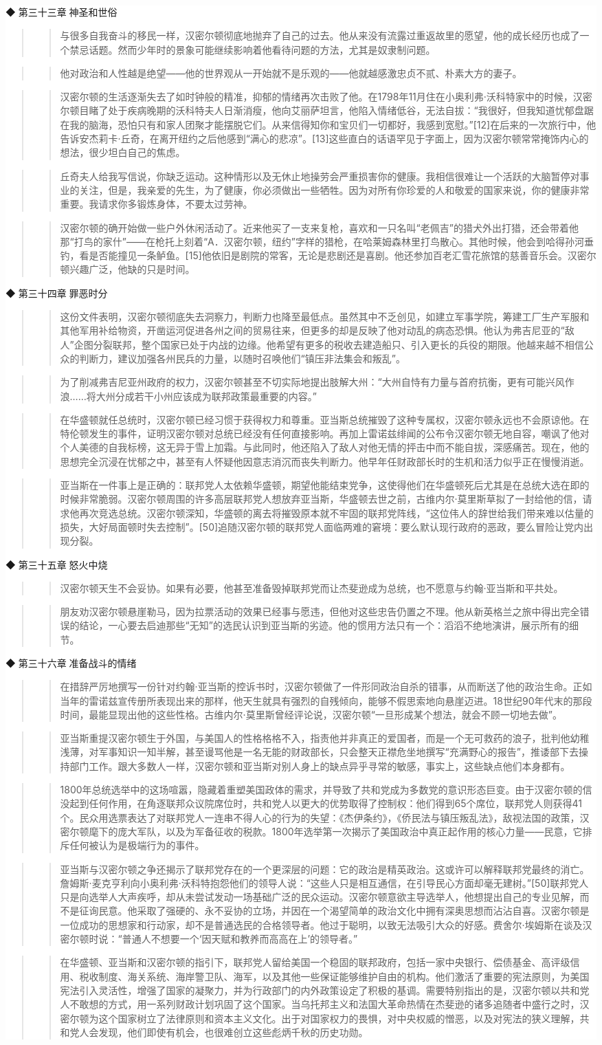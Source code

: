 
◆ 第三十三章 神圣和世俗

>> 与很多自我奋斗的移民一样，汉密尔顿彻底地抛弃了自己的过去。他从来没有流露过重返故里的愿望，他的成长经历也成了一个禁忌话题。然而少年时的景象可能继续影响着他看待问题的方法，尤其是奴隶制问题。

>> 他对政治和人性越是绝望——他的世界观从一开始就不是乐观的——他就越感激忠贞不贰、朴素大方的妻子。

>> 汉密尔顿的生活逐渐失去了如时钟般的精准，抑郁的情绪再次击败了他。在1798年11月住在小奥利弗·沃科特家中的时候，汉密尔顿目睹了处于疾病晚期的沃科特夫人日渐消瘦，他向艾丽萨坦言，他陷入情绪低谷，无法自拔：“我很好，但我知道忧郁盘踞在我的脑海，恐怕只有和家人团聚才能摆脱它们。从来信得知你和宝贝们一切都好，我感到宽慰。”[12]在后来的一次旅行中，他告诉安杰莉卡·丘奇，在离开纽约之后他感到“满心的悲凉”。[13]这些直白的话语罕见于字面上，因为汉密尔顿常常掩饰内心的想法，很少坦白自己的焦虑。

>> 丘奇夫人给我写信说，你缺乏运动。这种情形以及无休止地操劳会严重损害你的健康。我相信很难让一个活跃的大脑暂停对事业的关注，但是，我亲爱的先生，为了健康，你必须做出一些牺牲。因为对所有你珍爱的人和敬爱的国家来说，你的健康非常重要。我请求你多锻炼身体，不要太过劳神。

>> 汉密尔顿的确开始做一些户外休闲活动了。近来他买了一支来复枪，喜欢和一只名叫“老佩吉”的猎犬外出打猎，还会带着他那“打鸟的家什”——在枪托上刻着“A．汉密尔顿，纽约”字样的猎枪，在哈莱姆森林里打鸟散心。其他时候，他会到哈得孙河垂钓，看是否能撞见一条鲈鱼。[15]他依旧是剧院的常客，无论是悲剧还是喜剧。他还参加百老汇雪花旅馆的慈善音乐会。汉密尔顿兴趣广泛，他缺的只是时间。


◆ 第三十四章 罪恶时分

>> 这份文件表明，汉密尔顿彻底失去洞察力，判断力也降至最低点。虽然其中不乏创见，如建立军事学院，筹建工厂生产军服和其他军用补给物资，开凿运河促进各州之间的贸易往来，但更多的却是反映了他对动乱的病态恐惧。他认为弗吉尼亚的“敌人”企图分裂联邦，整个国家已处于内战的边缘。他希望有更多的税收去建造船只、引入更长的兵役的期限。他越来越不相信公众的判断力，建议加强各州民兵的力量，以随时召唤他们“镇压非法集会和叛乱”。

>> 为了削减弗吉尼亚州政府的权力，汉密尔顿甚至不切实际地提出肢解大州：“大州自恃有力量与首府抗衡，更有可能兴风作浪……将大州分成若干小州应该成为联邦政策最重要的内容。”

>> 在华盛顿就任总统时，汉密尔顿已经习惯于获得权力和尊重。亚当斯总统摧毁了这种专属权，汉密尔顿永远也不会原谅他。在特伦顿发生的事件，证明汉密尔顿对总统已经没有任何直接影响。再加上雷诺兹绯闻的公布令汉密尔顿无地自容，嘲讽了他对个人美德的自我标榜，这无异于雪上加霜。与此同时，他还陷入了敌人对他无情的抨击中而不能自拔，深感痛苦。现在，他的思想完全沉浸在忧郁之中，甚至有人怀疑他因意志消沉而丧失判断力。他早年任财政部长时的生机和活力似乎正在慢慢消逝。

>> 亚当斯在一件事上是正确的：联邦党人太依赖华盛顿，期望他能结束党争，这使得他们在华盛顿死后尤其是在总统大选在即的时候非常脆弱。汉密尔顿周围的许多高层联邦党人想放弃亚当斯，华盛顿去世之前，古维内尔·莫里斯草拟了一封给他的信，请求他再次竞选总统。汉密尔顿深知，华盛顿的离去将摧毁原本就不牢固的联邦党阵线，“这位伟人的辞世给我们带来难以估量的损失，大好局面顿时失去控制”。[50]追随汉密尔顿的联邦党人面临两难的窘境：要么默认现行政府的恶政，要么冒险让党内出现分裂。


◆ 第三十五章 怒火中烧

>> 汉密尔顿天生不会妥协。如果有必要，他甚至准备毁掉联邦党而让杰斐逊成为总统，也不愿意与约翰·亚当斯和平共处。

>> 朋友劝汉密尔顿悬崖勒马，因为拉票活动的效果已经事与愿违，但他对这些忠告仍置之不理。他从新英格兰之旅中得出完全错误的结论，一心要去启迪那些“无知”的选民认识到亚当斯的劣迹。他的惯用方法只有一个：滔滔不绝地演讲，展示所有的细节。


◆ 第三十六章 准备战斗的情绪

>> 在措辞严厉地撰写一份针对约翰·亚当斯的控诉书时，汉密尔顿做了一件形同政治自杀的错事，从而断送了他的政治生命。正如当年的雷诺兹宣传册所表现出来的那样，他天生就具有强烈的自残倾向，能够不假思索地向悬崖迈进。18世纪90年代末的那段时间，最能显现出他的这些性格。古维内尔·莫里斯曾经评论说，汉密尔顿“一旦形成某个想法，就会不顾一切地去做”。

>> 亚当斯重提汉密尔顿生于外国，与美国人的性格格格不入，指责他并非真正的爱国者，而是一个无可救药的浪子，批判他幼稚浅薄，对军事知识一知半解，甚至谩骂他是一名无能的财政部长，只会整天正襟危坐地撰写“充满野心的报告”，推诿部下去操持部门工作。跟大多数人一样，汉密尔顿和亚当斯对别人身上的缺点异乎寻常的敏感，事实上，这些缺点他们本身都有。

>> 1800年总统选举中的这场喧嚣，隐藏着重塑美国政体的需求，并导致了共和党成为多数党的意识形态巨变。由于汉密尔顿的信没起到任何作用，在角逐联邦众议院席位时，共和党人以更大的优势取得了控制权：他们得到65个席位，联邦党人则获得41个。民众用选票表达了对联邦党人一连串不得人心的行为的失望：《杰伊条约》，《侨民法与镇压叛乱法》，敌视法国的政策，汉密尔顿麾下的庞大军队，以及为军备征收的税款。1800年选举第一次揭示了美国政治中真正起作用的核心力量——民意，它排斥任何被认为是极端行为的事件。

>> 亚当斯与汉密尔顿之争还揭示了联邦党存在的一个更深层的问题：它的政治是精英政治。这或许可以解释联邦党最终的消亡。詹姆斯·麦克亨利向小奥利弗·沃科特抱怨他们的领导人说：“这些人只是相互通信，在引导民心方面却毫无建树。”[50]联邦党人只是向选举人大声疾呼，却从未尝试发动一场基础广泛的民众运动。汉密尔顿意欲主导选举人，他想提出自己的专业见解，而不是征询民意。他采取了强硬的、永不妥协的立场，并因在一个渴望简单的政治文化中拥有深奥思想而沾沾自喜。汉密尔顿是一位成功的思想家和行动家，却不是普通选民的合格领导者。他过于聪明，以致无法吸引大众的好感。费舍尔·埃姆斯在谈及汉密尔顿时说：“普通人不想要一个‘因天赋和教养而高高在上’的领导者。”

>> 在华盛顿、亚当斯和汉密尔顿的指引下，联邦党人留给美国一个稳固的联邦政府，包括一家中央银行、偿债基金、高评级信用、税收制度、海关系统、海岸警卫队、海军，以及其他一些保证能够维护自由的机构。他们激活了重要的宪法原则，为美国宪法引入灵活性，增强了国家的凝聚力，并为行政部门的内外政策设定了积极的基调。需要特别指出的是，汉密尔顿以共和党人不敢想的方式，用一系列财政计划巩固了这个国家。当乌托邦主义和法国大革命热情在杰斐逊的诸多追随者中盛行之时，汉密尔顿为这个国家树立了法律原则和资本主义文化。出于对国家权力的畏惧，对中央权威的憎恶，以及对宪法的狭义理解，共和党人会发现，他们即使有机会，也很难创立这些彪炳千秋的历史功勋。

